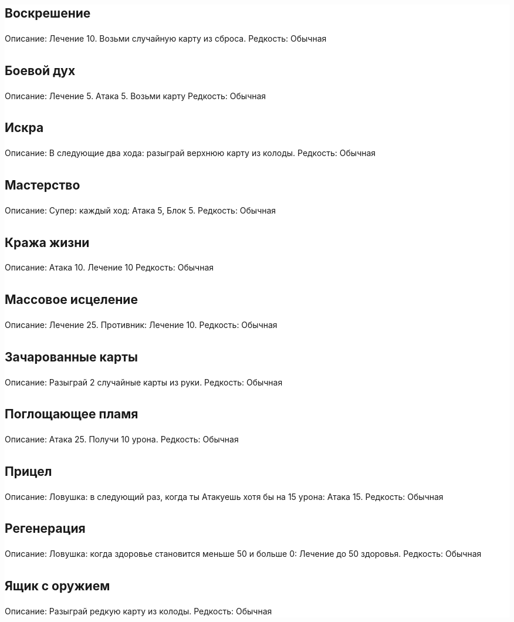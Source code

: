 ## Воскрешение
Описание: Лечение 10. Возьми случайную карту из сброса.
Редкость: Обычная

## Боевой дух
Описание: Лечение 5. Атака 5. Возьми карту
Редкость: Обычная

## Искра
Описание: В следующие два хода: разыграй верхнюю карту из колоды.
Редкость: Обычная

## Мастерство
Описание: Супер: каждый ход: Атака 5, Блок 5.
Редкость: Обычная

## Кража жизни
Описание: Атака 10. Лечение 10
Редкость: Обычная

## Массовое исцеление
Описание: Лечение 25. Противник: Лечение 10.
Редкость: Обычная

## Зачарованные карты
Описание: Разыграй 2 случайные карты из руки.
Редкость: Обычная

## Поглощающее пламя
Описание: Атака 25. Получи 10 урона.
Редкость: Обычная

## Прицел
Описание: Ловушка: в следующий раз, когда ты Атакуешь хотя бы на 15 урона: Атака 15.
Редкость: Обычная

## Регенерация
Описание: Ловушка: когда здоровье становится меньше 50 и больше 0: Лечение до 50 здоровья.
Редкость: Обычная

## Ящик с оружием
Описание: Разыграй редкую карту из колоды.
Редкость: Обычная
